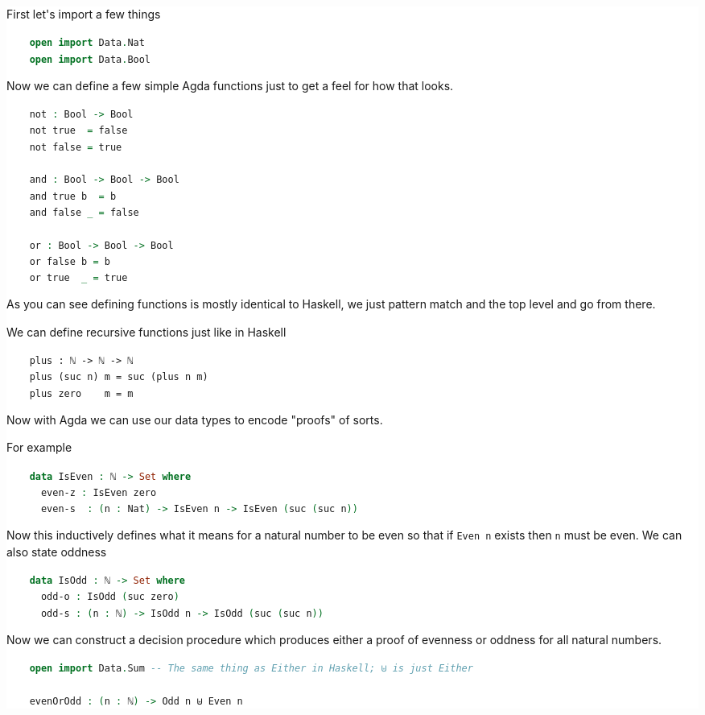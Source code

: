 First let's import a few things

``` agda
    open import Data.Nat
    open import Data.Bool
```

Now we can define a few simple Agda functions just to get a feel for
how that looks.

``` agda
    not : Bool -> Bool
    not true  = false
    not false = true

    and : Bool -> Bool -> Bool
    and true b  = b
    and false _ = false

    or : Bool -> Bool -> Bool
    or false b = b
    or true  _ = true
```

As you can see defining functions is mostly identical to Haskell, we
just pattern match and the top level and go from there.

We can define recursive functions just like in Haskell

``` adga
    plus : ℕ -> ℕ -> ℕ
    plus (suc n) m = suc (plus n m)
    plus zero    m = m
```

Now with Agda we can use our data types to encode "proofs" of sorts.

For example

``` agda
    data IsEven : ℕ -> Set where
      even-z : IsEven zero
      even-s  : (n : Nat) -> IsEven n -> IsEven (suc (suc n))
```

Now this inductively defines what it means for a natural number to be
even so that if `Even n` exists then `n` must be even. We can also
state oddness

``` agda
    data IsOdd : ℕ -> Set where
      odd-o : IsOdd (suc zero)
      odd-s : (n : ℕ) -> IsOdd n -> IsOdd (suc (suc n))
```

Now we can construct a decision procedure which produces either a
proof of evenness or oddness for all natural numbers.

``` agda
    open import Data.Sum -- The same thing as Either in Haskell; ⊎ is just Either

    evenOrOdd : (n : ℕ) -> Odd n ⊎ Even n
```
